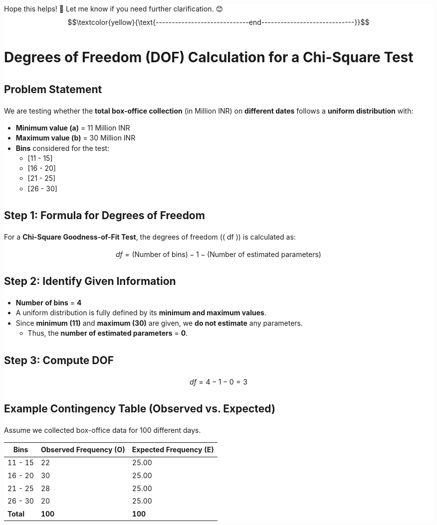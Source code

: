 Hope this helps! 🚀 Let me know if you need further clarification. 😊
$$\textcolor{yellow}{\text{-----------------------------end-----------------------------}}$$
# **Degrees of Freedom (DOF) Calculation for a Chi-Square Test**

## **Problem Statement**
We are testing whether the **total box-office collection** (in Million INR) on **different dates** follows a **uniform distribution** with:
- **Minimum value (a)** = 11 Million INR
- **Maximum value (b)** = 30 Million INR
- **Bins** considered for the test:
  - [11 - 15]
  - [16 - 20]
  - [21 - 25]
  - [26 - 30]

## **Step 1: Formula for Degrees of Freedom**
For a **Chi-Square Goodness-of-Fit Test**, the degrees of freedom (\( df \)) is calculated as:

$$
df = \text{(Number of bins)} - 1 - \text{(Number of estimated parameters)}
$$

## **Step 2: Identify Given Information**
- **Number of bins** = **4**
- A uniform distribution is fully defined by its **minimum and maximum values**.
- Since **minimum (11)** and **maximum (30)** are given, we **do not estimate** any parameters.
  - Thus, the **number of estimated parameters** = **0**.

## **Step 3: Compute DOF**   
$$
df = 4 - 1 - 0 = 3
$$

## **Example Contingency Table (Observed vs. Expected)**
Assume we collected box-office data for 100 different days.

| Bins      | Observed Frequency (O) | Expected Frequency (E) |
|-----------|------------------------|------------------------|
| 11 - 15   | 22                     | 25.00                 |
| 16 - 20   | 30                     | 25.00                 |
| 21 - 25   | 28                     | 25.00                 |
| 26 - 30   | 20                     | 25.00                 |
| **Total** | **100**                 | **100**                |
